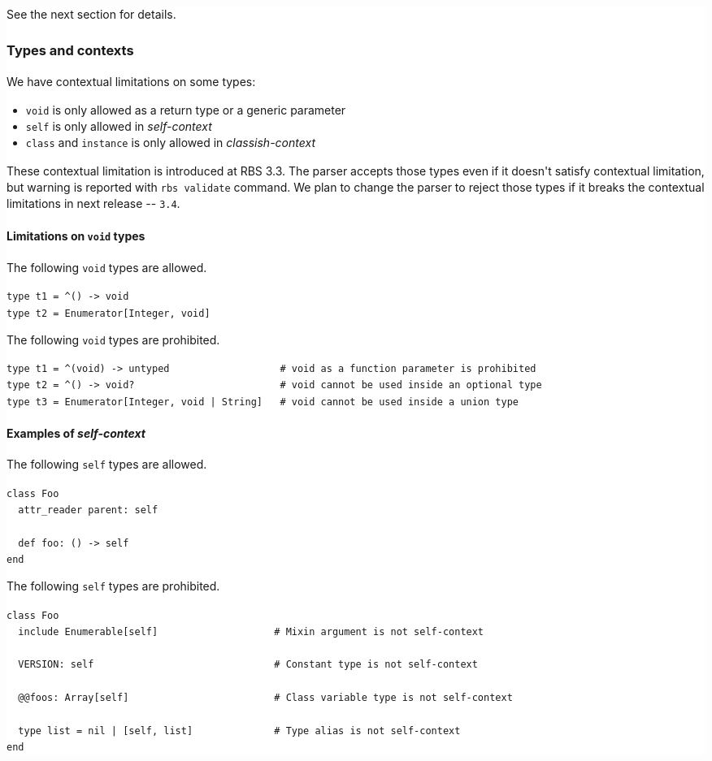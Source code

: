 See the next section for details.

### Types and contexts

We have contextual limitations on some types:

- `void` is only allowed as a return type or a generic parameter
- `self` is only allowed in _self-context_
- `class` and `instance` is only allowed in _classish-context_

These contextual limitation is introduced at RBS 3.3.
The parser accepts those types even if it doesn't satisfy contextual limitation, but warning is reported with `rbs validate` command.
We plan to change the parser to reject those types if it breaks the contextual limitations in next release -- `3.4`.

#### Limitations on `void` types

The following `void` types are allowed.

```rbs
type t1 = ^() -> void
type t2 = Enumerator[Integer, void]
```

The following `void` types are prohibited.

```rbs
type t1 = ^(void) -> untyped                   # void as a function parameter is prohibited
type t2 = ^() -> void?                         # void cannot be used inside an optional type
type t3 = Enumerator[Integer, void | String]   # void cannot be used inside a union type
```

#### Examples of _self-context_

The following `self` types are allowed.

```rbs
class Foo
  attr_reader parent: self

  def foo: () -> self
end
```

The following `self` types are prohibited.

```rbs
class Foo
  include Enumerable[self]                    # Mixin argument is not self-context

  VERSION: self                               # Constant type is not self-context

  @@foos: Array[self]                         # Class variable type is not self-context

  type list = nil | [self, list]              # Type alias is not self-context
end
```
